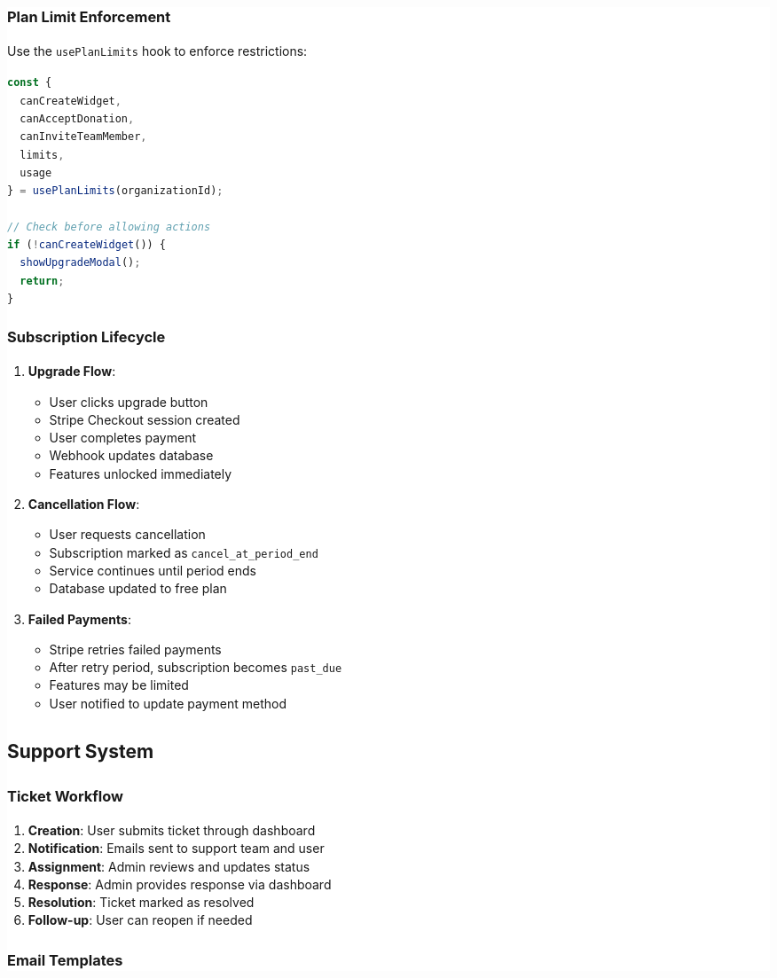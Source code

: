 ### Plan Limit Enforcement

Use the `usePlanLimits` hook to enforce restrictions:

```typescript
const { 
  canCreateWidget, 
  canAcceptDonation, 
  canInviteTeamMember,
  limits,
  usage 
} = usePlanLimits(organizationId);

// Check before allowing actions
if (!canCreateWidget()) {
  showUpgradeModal();
  return;
}
```

### Subscription Lifecycle

1. **Upgrade Flow**:
   - User clicks upgrade button
   - Stripe Checkout session created
   - User completes payment
   - Webhook updates database
   - Features unlocked immediately

2. **Cancellation Flow**:
   - User requests cancellation
   - Subscription marked as `cancel_at_period_end`
   - Service continues until period ends
   - Database updated to free plan

3. **Failed Payments**:
   - Stripe retries failed payments
   - After retry period, subscription becomes `past_due`
   - Features may be limited
   - User notified to update payment method

## Support System

### Ticket Workflow

1. **Creation**: User submits ticket through dashboard
2. **Notification**: Emails sent to support team and user
3. **Assignment**: Admin reviews and updates status
4. **Response**: Admin provides response via dashboard
5. **Resolution**: Ticket marked as resolved
6. **Follow-up**: User can reopen if needed

### Email Templates
